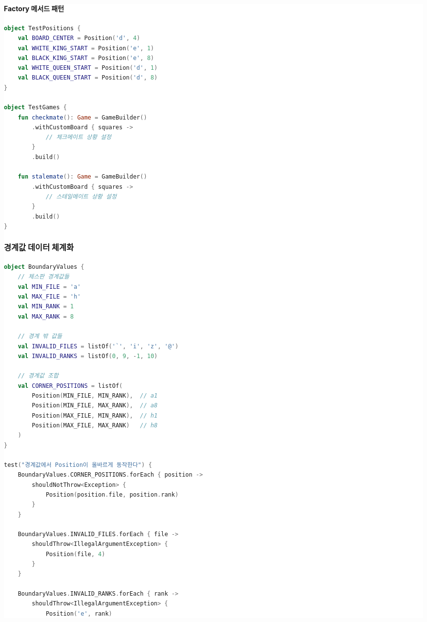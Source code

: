 #### Factory 메서드 패턴
```kotlin
object TestPositions {
    val BOARD_CENTER = Position('d', 4)
    val WHITE_KING_START = Position('e', 1)
    val BLACK_KING_START = Position('e', 8)
    val WHITE_QUEEN_START = Position('d', 1)
    val BLACK_QUEEN_START = Position('d', 8)
}

object TestGames {
    fun checkmate(): Game = GameBuilder()
        .withCustomBoard { squares ->
            // 체크메이트 상황 설정
        }
        .build()
    
    fun stalemate(): Game = GameBuilder()
        .withCustomBoard { squares ->
            // 스테일메이트 상황 설정
        }
        .build()
}
```

### 경계값 데이터 체계화

```kotlin
object BoundaryValues {
    // 체스판 경계값들
    val MIN_FILE = 'a'
    val MAX_FILE = 'h'
    val MIN_RANK = 1
    val MAX_RANK = 8
    
    // 경계 밖 값들
    val INVALID_FILES = listOf('`', 'i', 'z', '@')
    val INVALID_RANKS = listOf(0, 9, -1, 10)
    
    // 경계값 조합
    val CORNER_POSITIONS = listOf(
        Position(MIN_FILE, MIN_RANK),  // a1
        Position(MIN_FILE, MAX_RANK),  // a8
        Position(MAX_FILE, MIN_RANK),  // h1
        Position(MAX_FILE, MAX_RANK)   // h8
    )
}

test("경계값에서 Position이 올바르게 동작한다") {
    BoundaryValues.CORNER_POSITIONS.forEach { position ->
        shouldNotThrow<Exception> {
            Position(position.file, position.rank)
        }
    }
    
    BoundaryValues.INVALID_FILES.forEach { file ->
        shouldThrow<IllegalArgumentException> {
            Position(file, 4)
        }
    }
    
    BoundaryValues.INVALID_RANKS.forEach { rank ->
        shouldThrow<IllegalArgumentException> {
            Position('e', rank)
```